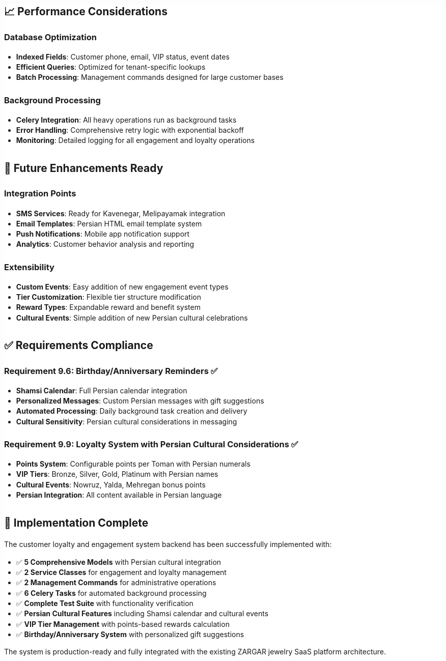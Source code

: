 ## 📈 Performance Considerations

### Database Optimization
- **Indexed Fields**: Customer phone, email, VIP status, event dates
- **Efficient Queries**: Optimized for tenant-specific lookups
- **Batch Processing**: Management commands designed for large customer bases

### Background Processing
- **Celery Integration**: All heavy operations run as background tasks
- **Error Handling**: Comprehensive retry logic with exponential backoff
- **Monitoring**: Detailed logging for all engagement and loyalty operations

## 🔮 Future Enhancements Ready

### Integration Points
- **SMS Services**: Ready for Kavenegar, Melipayamak integration
- **Email Templates**: Persian HTML email template system
- **Push Notifications**: Mobile app notification support
- **Analytics**: Customer behavior analysis and reporting

### Extensibility
- **Custom Events**: Easy addition of new engagement event types
- **Tier Customization**: Flexible tier structure modification
- **Reward Types**: Expandable reward and benefit system
- **Cultural Events**: Simple addition of new Persian cultural celebrations

## ✅ Requirements Compliance

### Requirement 9.6: Birthday/Anniversary Reminders ✅
- **Shamsi Calendar**: Full Persian calendar integration
- **Personalized Messages**: Custom Persian messages with gift suggestions
- **Automated Processing**: Daily background task creation and delivery
- **Cultural Sensitivity**: Persian cultural considerations in messaging

### Requirement 9.9: Loyalty System with Persian Cultural Considerations ✅
- **Points System**: Configurable points per Toman with Persian numerals
- **VIP Tiers**: Bronze, Silver, Gold, Platinum with Persian names
- **Cultural Events**: Nowruz, Yalda, Mehregan bonus points
- **Persian Integration**: All content available in Persian language

## 🎉 Implementation Complete

The customer loyalty and engagement system backend has been successfully implemented with:

- ✅ **5 Comprehensive Models** with Persian cultural integration
- ✅ **2 Service Classes** for engagement and loyalty management  
- ✅ **2 Management Commands** for administrative operations
- ✅ **6 Celery Tasks** for automated background processing
- ✅ **Complete Test Suite** with functionality verification
- ✅ **Persian Cultural Features** including Shamsi calendar and cultural events
- ✅ **VIP Tier Management** with points-based rewards calculation
- ✅ **Birthday/Anniversary System** with personalized gift suggestions

The system is production-ready and fully integrated with the existing ZARGAR jewelry SaaS platform architecture.